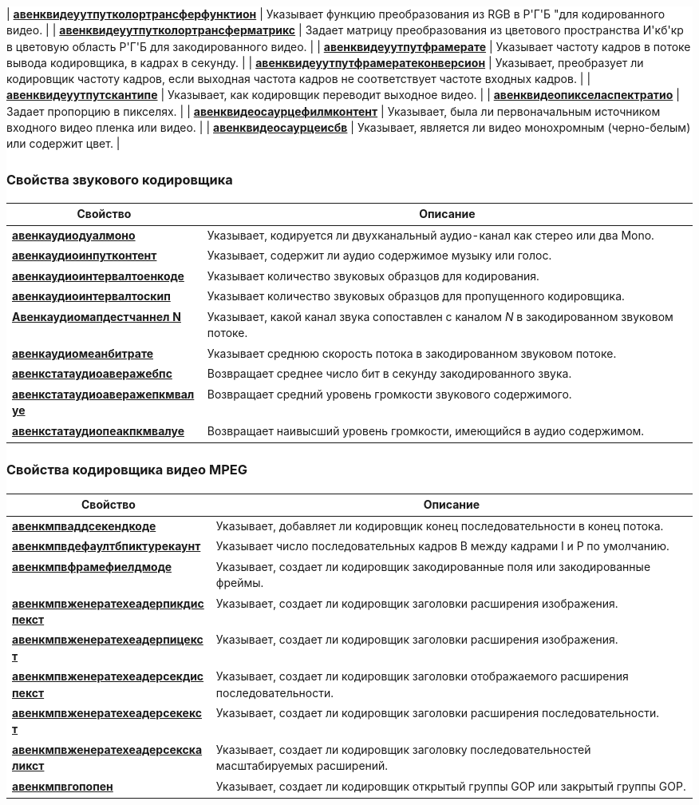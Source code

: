 | [**авенквидеуутпутколортрансферфунктион**](avencvideooutputcolortransferfunction-property.md) | Указывает функцию преобразования из RGB в Р'Г'Б "для кодированного видео.                                               |
| [**авенквидеуутпутколортрансферматрикс**](avencvideooutputcolortransfermatrix-property.md)     | Задает матрицу преобразования из цветового пространства И'кб'кр в цветовую область Р'Г'Б для закодированного видео.       |
| [**авенквидеуутпутфрамерате**](avencvideooutputframerate-property.md)                         | Указывает частоту кадров в потоке вывода кодировщика, в кадрах в секунду.                                        |
| [**авенквидеуутпутфрамератеконверсион**](avencvideooutputframerateconversion-property.md)     | Указывает, преобразует ли кодировщик частоту кадров, если выходная частота кадров не соответствует частоте входных кадров. |
| [**авенквидеуутпутскантипе**](avencvideooutputscantype-property.md)                           | Указывает, как кодировщик переводит выходное видео.                                                                |
| [**авенквидеопикселаспектратио**](avencvideopixelaspectratio-property.md)                       | Задает пропорцию в пикселях.                                                                                     |
| [**авенквидеосаурцефилмконтент**](avencvideosourcefilmcontent-property.md)                     | Указывает, была ли первоначальным источником входного видео пленка или видео.                                           |
| [**авенквидеосаурцеисбв**](avencvideosourceisbw-property.md)                                   | Указывает, является ли видео монохромным (черно-белым) или содержит цвет.                                        |



 

### <a name="audio-encoder-properties"></a>Свойства звукового кодировщика



| Свойство                                                                        | Описание                                                                         |
|---------------------------------------------------------------------------------|-------------------------------------------------------------------------------------|
| [**авенкаудиодуалмоно**](avencaudiodualmono-property.md)                       | Указывает, кодируется ли двухканальный аудио-канал как стерео или два Mono.                |
| [**авенкаудиоинпутконтент**](avencaudioinputcontent-property.md)               | Указывает, содержит ли аудио содержимое музыку или голос.                        |
| [**авенкаудиоинтервалтоенкоде**](avencaudiointervaltoencode-property.md)       | Указывает количество звуковых образцов для кодирования.                                    |
| [**авенкаудиоинтервалтоскип**](avencaudiointervaltoskip-property.md)           | Указывает количество звуковых образцов для пропущенного кодировщика.                      |
| [**Авенкаудиомапдестчаннел N**](avencaudiomapdestchanneln-property.md)        | Указывает, какой канал звука сопоставлен с каналом *N* в закодированном звуковом потоке. |
| [**авенкаудиомеанбитрате**](avencaudiomeanbitrate.md)                          | Указывает среднюю скорость потока в закодированном звуковом потоке.                         |
| [**авенкстатаудиоаверажебпс**](avencstataudioaveragebps-property.md)           | Возвращает среднее число бит в секунду закодированного звука.                           |
| [**авенкстатаудиоаверажепкмвалуе**](avencstataudioaveragepcmvalue-property.md) | Возвращает средний уровень громкости звукового содержимого.                              |
| [**авенкстатаудиопеакпкмвалуе**](avencstataudiopeakpcmvalue-property.md)       | Возвращает наивысший уровень громкости, имеющийся в аудио содержимом.             |



 

### <a name="mpeg-video-encoder-properties"></a>Свойства кодировщика видео MPEG



| Свойство                                                                                    | Описание                                                                          |
|---------------------------------------------------------------------------------------------|--------------------------------------------------------------------------------------|
| [**авенкмпваддсекендкоде**](avencmpvaddseqendcode-property.md)                             | Указывает, добавляет ли кодировщик конец последовательности в конец потока.     |
| [**авенкмпвдефаултбпиктурекаунт**](avencmpvdefaultbpicturecount-property.md)               | Указывает число последовательных кадров B между кадрами I и P по умолчанию.         |
| [**авенкмпвфрамефиелдмоде**](avencmpvframefieldmode-property.md)                           | Указывает, создает ли кодировщик закодированные поля или закодированные фреймы.             |
| [**авенкмпвженератехеадерпикдиспекст**](avencmpvgenerateheaderpicdispext-property.md)       | Указывает, создает ли кодировщик заголовки расширения изображения.           |
| [**авенкмпвженератехеадерпицекст**](avencmpvgenerateheaderpicext-property.md)               | Указывает, создает ли кодировщик заголовки расширения изображения.                   |
| [**авенкмпвженератехеадерсекдиспекст**](avencmpvgenerateheaderseqdispext-property.md)       | Указывает, создает ли кодировщик заголовки отображаемого расширения последовательности.          |
| [**авенкмпвженератехеадерсекекст**](avencmpvgenerateheaderseqext-property.md)               | Указывает, создает ли кодировщик заголовки расширения последовательности.                  |
| [**авенкмпвженератехеадерсекскаликст**](avencmpvgenerateheaderseqscaleext-property.md)     | Указывает, создает ли кодировщик заголовку последовательностей масштабируемых расширений.         |
| [**авенкмпвгопопен**](avencmpvgopopen-property.md)                                         | Указывает, создает ли кодировщик открытый группы GOP или закрытый группы GOP.                     |